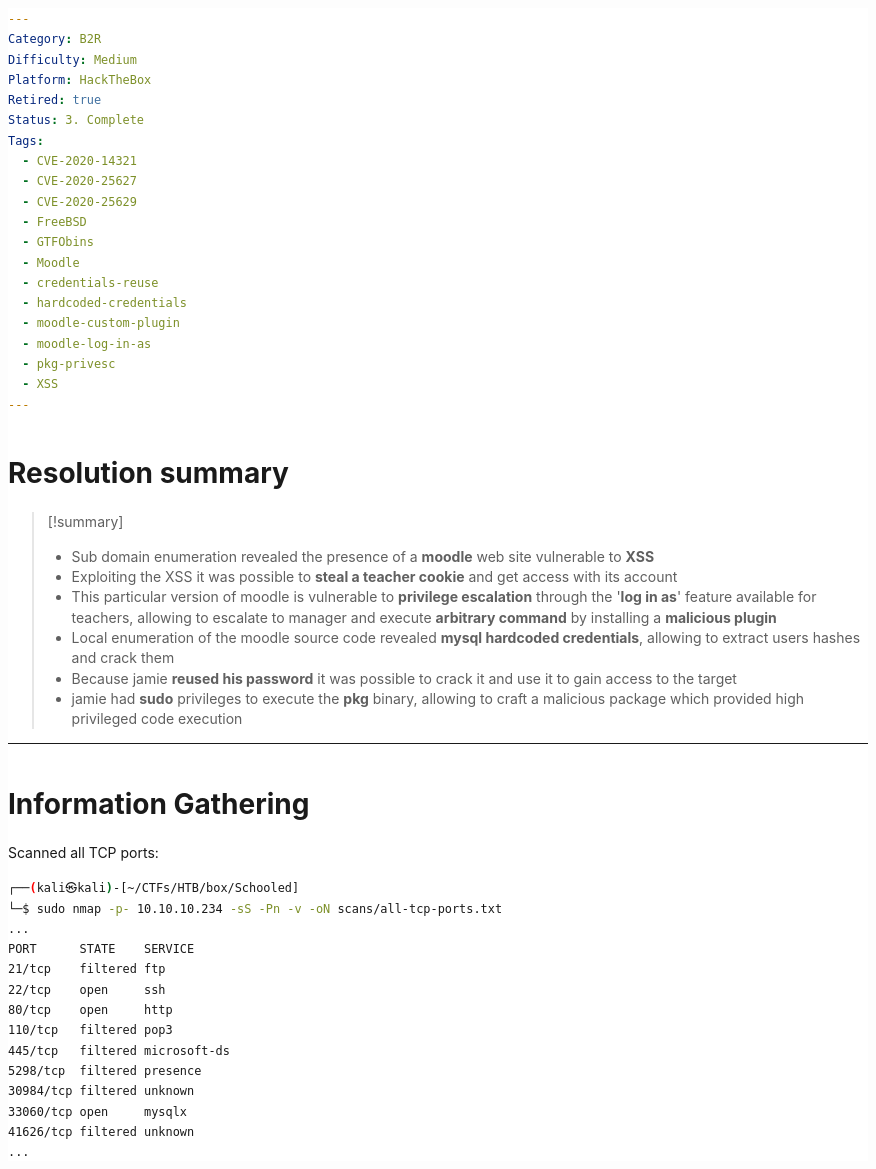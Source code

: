 ```yaml
---
Category: B2R
Difficulty: Medium
Platform: HackTheBox
Retired: true
Status: 3. Complete
Tags:
  - CVE-2020-14321
  - CVE-2020-25627
  - CVE-2020-25629
  - FreeBSD
  - GTFObins
  - Moodle
  - credentials-reuse
  - hardcoded-credentials
  - moodle-custom-plugin
  - moodle-log-in-as
  - pkg-privesc
  - XSS
---
```

# Resolution summary

>[!summary]
>- Sub domain enumeration revealed the presence of a **moodle** web site vulnerable to **XSS**
>- Exploiting the XSS it was possible to **steal a teacher cookie** and get access with its account
>- This particular version of moodle is vulnerable to **privilege escalation** through the '**log in as**' feature available for teachers, allowing to escalate to manager and execute **arbitrary command** by installing a **malicious plugin**
>- Local enumeration of the moodle source code revealed **mysql hardcoded credentials**, allowing to extract users hashes and crack them
>- Because jamie **reused his password** it was possible to crack it and use it to gain access to the target
>- jamie had **sudo** privileges to execute the **pkg** binary, allowing to craft a malicious package which provided high privileged code execution

---

# Information Gathering

Scanned all TCP ports:

```bash
┌──(kali㉿kali)-[~/CTFs/HTB/box/Schooled]
└─$ sudo nmap -p- 10.10.10.234 -sS -Pn -v -oN scans/all-tcp-ports.txt
...
PORT      STATE    SERVICE
21/tcp    filtered ftp
22/tcp    open     ssh
80/tcp    open     http
110/tcp   filtered pop3
445/tcp   filtered microsoft-ds
5298/tcp  filtered presence
30984/tcp filtered unknown
33060/tcp open     mysqlx
41626/tcp filtered unknown
...
```

